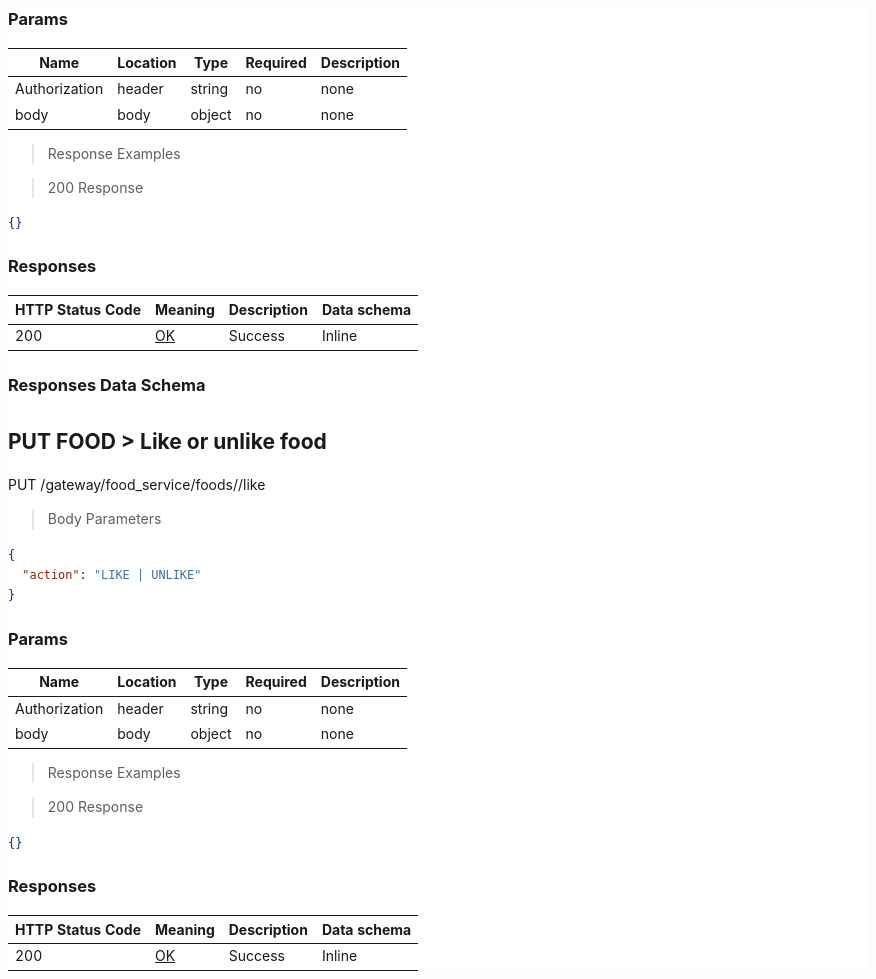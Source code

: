 ### Params

|Name|Location|Type|Required|Description|
|---|---|---|---|---|
|Authorization|header|string| no |none|
|body|body|object| no |none|

> Response Examples

> 200 Response

```json
{}
```

### Responses

|HTTP Status Code |Meaning|Description|Data schema|
|---|---|---|---|
|200|[OK](https://tools.ietf.org/html/rfc7231#section-6.3.1)|Success|Inline|

### Responses Data Schema

## PUT FOOD > Like or unlike food

PUT /gateway/food_service/foods/<foodID>/like

> Body Parameters

```json
{
  "action": "LIKE | UNLIKE"
}
```

### Params

|Name|Location|Type|Required|Description|
|---|---|---|---|---|
|Authorization|header|string| no |none|
|body|body|object| no |none|

> Response Examples

> 200 Response

```json
{}
```

### Responses

|HTTP Status Code |Meaning|Description|Data schema|
|---|---|---|---|
|200|[OK](https://tools.ietf.org/html/rfc7231#section-6.3.1)|Success|Inline|
